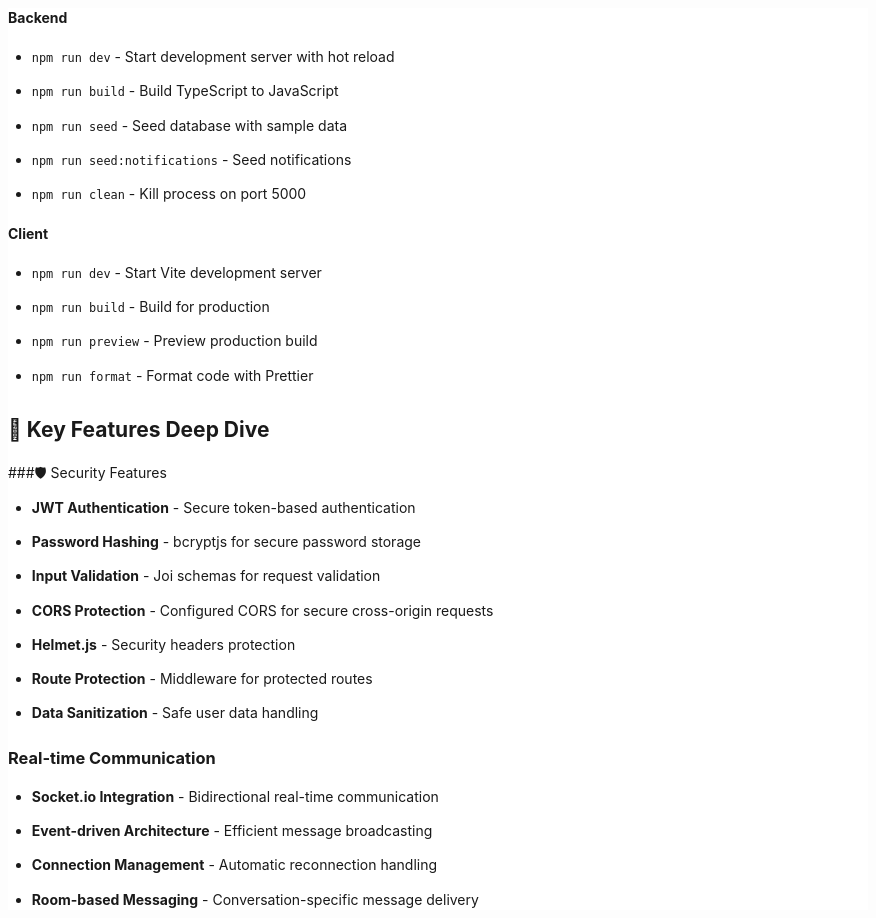   

#### Backend

  

-  `npm run dev` - Start development server with hot reload

-  `npm run build` - Build TypeScript to JavaScript

-  `npm run seed` - Seed database with sample data

-  `npm run seed:notifications` - Seed notifications

-  `npm run clean` - Kill process on port 5000

  

#### Client

  

-  `npm run dev` - Start Vite development server

-  `npm run build` - Build for production

-  `npm run preview` - Preview production build

-  `npm run format` - Format code with Prettier

  
  

## 🎯 Key Features Deep Dive

  

###🛡️ Security Features

  

-  **JWT Authentication** - Secure token-based authentication

-  **Password Hashing** - bcryptjs for secure password storage

-  **Input Validation** - Joi schemas for request validation

-  **CORS Protection** - Configured CORS for secure cross-origin requests

-  **Helmet.js** - Security headers protection

-  **Route Protection** - Middleware for protected routes

-  **Data Sanitization** - Safe user data handling

  

### Real-time Communication

  

-  **Socket.io Integration** - Bidirectional real-time communication

-  **Event-driven Architecture** - Efficient message broadcasting

-  **Connection Management** - Automatic reconnection handling

-  **Room-based Messaging** - Conversation-specific message delivery
